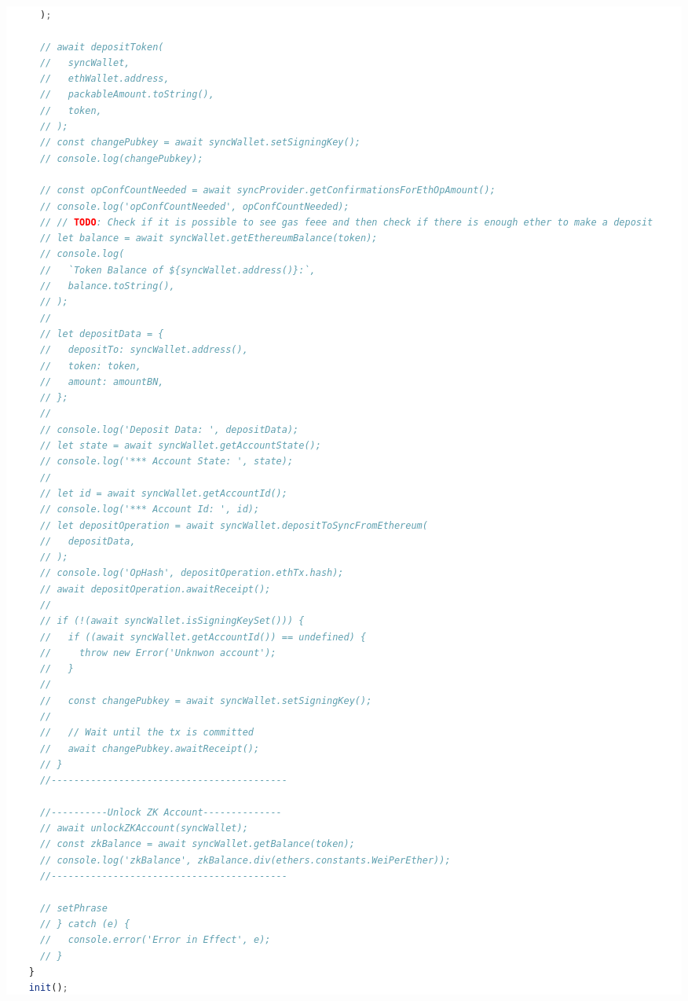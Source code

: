 ```jsx
      );

      // await depositToken(
      //   syncWallet,
      //   ethWallet.address,
      //   packableAmount.toString(),
      //   token,
      // );
      // const changePubkey = await syncWallet.setSigningKey();
      // console.log(changePubkey);

      // const opConfCountNeeded = await syncProvider.getConfirmationsForEthOpAmount();
      // console.log('opConfCountNeeded', opConfCountNeeded);
      // // TODO: Check if it is possible to see gas feee and then check if there is enough ether to make a deposit
      // let balance = await syncWallet.getEthereumBalance(token);
      // console.log(
      //   `Token Balance of ${syncWallet.address()}:`,
      //   balance.toString(),
      // );
      //
      // let depositData = {
      //   depositTo: syncWallet.address(),
      //   token: token,
      //   amount: amountBN,
      // };
      //
      // console.log('Deposit Data: ', depositData);
      // let state = await syncWallet.getAccountState();
      // console.log('*** Account State: ', state);
      //
      // let id = await syncWallet.getAccountId();
      // console.log('*** Account Id: ', id);
      // let depositOperation = await syncWallet.depositToSyncFromEthereum(
      //   depositData,
      // );
      // console.log('OpHash', depositOperation.ethTx.hash);
      // await depositOperation.awaitReceipt();
      //
      // if (!(await syncWallet.isSigningKeySet())) {
      //   if ((await syncWallet.getAccountId()) == undefined) {
      //     throw new Error('Unknwon account');
      //   }
      //
      //   const changePubkey = await syncWallet.setSigningKey();
      //
      //   // Wait until the tx is committed
      //   await changePubkey.awaitReceipt();
      // }
      //------------------------------------------

      //----------Unlock ZK Account--------------
      // await unlockZKAccount(syncWallet);
      // const zkBalance = await syncWallet.getBalance(token);
      // console.log('zkBalance', zkBalance.div(ethers.constants.WeiPerEther));
      //------------------------------------------

      // setPhrase
      // } catch (e) {
      //   console.error('Error in Effect', e);
      // }
    }
    init();
```